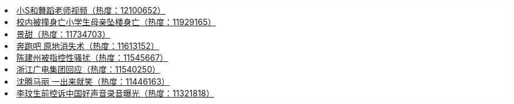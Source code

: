 <li>
<a href="https://s.weibo.com/weibo?q=%23%E5%B0%8FS%E5%92%8C%E8%88%9E%E8%B9%88%E8%80%81%E5%B8%88%E8%A7%86%E9%A2%91%23" target="weibo">
小S和舞蹈老师视频（热度：12100652）
</a>
</li>

<li>
<a href="https://s.weibo.com/weibo?q=%23%E6%A0%A1%E5%86%85%E8%A2%AB%E6%92%9E%E8%BA%AB%E4%BA%A1%E5%B0%8F%E5%AD%A6%E7%94%9F%E6%AF%8D%E4%BA%B2%E5%9D%A0%E6%A5%BC%E8%BA%AB%E4%BA%A1%23" target="weibo">
校内被撞身亡小学生母亲坠楼身亡（热度：11929165）
</a>
</li>

<li>
<a href="https://s.weibo.com/weibo?q=%23%E6%99%AF%E7%94%9C%23" target="weibo">
景甜（热度：11734703）
</a>
</li>

<li>
<a href="https://s.weibo.com/weibo?q=%23%E5%A5%94%E8%B7%91%E5%90%A7%20%E5%8E%9F%E5%9C%B0%E6%B6%88%E5%A4%B1%E6%9C%AF%23" target="weibo">
奔跑吧 原地消失术（热度：11613152）
</a>
</li>

<li>
<a href="https://s.weibo.com/weibo?q=%23%E9%99%88%E5%BB%BA%E5%B7%9E%E8%A2%AB%E6%8C%87%E6%8E%A7%E6%80%A7%E9%AA%9A%E6%89%B0%23" target="weibo">
陈建州被指控性骚扰（热度：11545667）
</a>
</li>

<li>
<a href="https://s.weibo.com/weibo?q=%23%E6%B5%99%E6%B1%9F%E5%B9%BF%E7%94%B5%E9%9B%86%E5%9B%A2%E5%9B%9E%E5%BA%94%23" target="weibo">
浙江广电集团回应（热度：11540250）
</a>
</li>

<li>
<a href="https://s.weibo.com/weibo?q=%23%E6%B2%88%E8%85%BE%E9%A9%AC%E4%B8%BD%20%E4%B8%80%E5%87%BA%E6%9D%A5%E5%B0%B1%E7%AC%91%23" target="weibo">
沈腾马丽 一出来就笑（热度：11446163）
</a>
</li>

<li>
<a href="https://s.weibo.com/weibo?q=%23%E6%9D%8E%E7%8E%9F%E7%94%9F%E5%89%8D%E6%8E%A7%E8%AF%89%E4%B8%AD%E5%9B%BD%E5%A5%BD%E5%A3%B0%E9%9F%B3%E5%BD%95%E9%9F%B3%E6%9B%9D%E5%85%89%23" target="weibo">
李玟生前控诉中国好声音录音曝光（热度：11321818）
</a>
</li>
